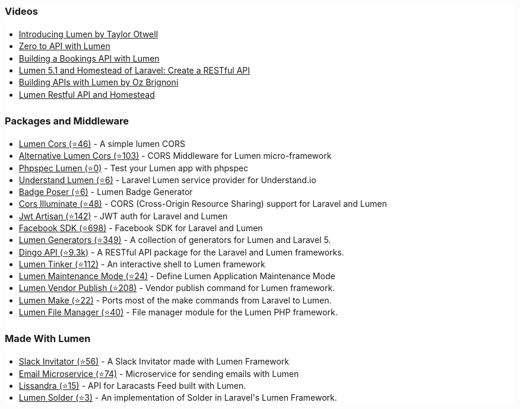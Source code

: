 ### Videos

*   [Introducing Lumen by Taylor Otwell](https://laracasts.com/lessons/introducing-lumen)
*   [Zero to API with Lumen](https://www.youtube.com/watch?v=ZetUes4lygA)
*   [Building a Bookings API with Lumen](https://www.youtube.com/watch?v=oENnw5BxKvA)
*   [Lumen 5.1 and Homestead of Laravel: Create a RESTful API](https://www.youtube.com/watch?v=BV7rmvPJZQk)
*   [Building APIs with Lumen by Oz Brignoni](https://www.youtube.com/watch?v=br2O_WDXaKk)
*   [Lumen Restful API and Homestead](https://www.udemy.com/lumen-restful-api-and-homestead-for-lumen-by-laravel-and-php/)

### Packages and Middleware

*   [Lumen Cors (⭐46)](https://github.com/vluzrmos/lumen-cors) - A simple lumen CORS
*   [Alternative Lumen Cors (⭐103)](https://github.com/palanik/lumen-cors) - CORS Middleware for Lumen micro-framework
*   [Phpspec Lumen (⭐0)](https://github.com/pmartelletti/phpspec-lumen) - Test your Lumen app with phpspec
*   [Understand Lumen (⭐6)](https://github.com/understand/understand-lumen) - Laravel Lumen service provider for Understand.io
*   [Badge Poser (⭐6)](https://github.com/vluzrmos/laravel-badge-poser) - Lumen Badge Generator
*   [Cors Illuminate (⭐48)](https://github.com/neomerx/cors-illuminate) - CORS (Cross-Origin Resource Sharing) support for Laravel and Lumen
*   [Jwt Artisan (⭐142)](https://github.com/generationtux/jwt-artisan) - JWT auth for Laravel and Lumen
*   [Facebook SDK (⭐698)](https://github.com/SammyK/LaravelFacebookSdk) - Facebook SDK for Laravel and Lumen
*   [Lumen Generators (⭐349)](https://github.com/webNeat/lumen-generators) - A collection of generators for Lumen and Laravel 5.
*   [Dingo API (⭐9.3k)](https://github.com/dingo/api) - A RESTful API package for the Laravel and Lumen frameworks.
*   [Lumen Tinker (⭐112)](https://github.com/vluzrmos/lumen-tinker) - An interactive shell to Lumen framework
*   [Lumen Maintenance Mode (⭐24)](https://github.com/rdehnhardt/lumen-maintenance-mode) - Define Lumen Application Maintenance Mode
*   [Lumen Vendor Publish (⭐208)](https://github.com/laravelista/lumen-vendor-publish) - Vendor publish command for Lumen framework.
*   [Lumen Make (⭐22)](https://github.com/michaelbonds/lumen-make) - Ports most of the make commands from Laravel to Lumen.
*   [Lumen File Manager (⭐40)](https://github.com/nordsoftware/lumen-file-manager) - File manager module for the Lumen PHP framework.

### Made With Lumen

*   [Slack Invitator (⭐56)](https://github.com/vluzrmos/lumen-slackin) - A Slack Invitator made with Lumen Framework
*   [Email Microservice (⭐74)](https://github.com/rlacerda83/lumen-email-microservice) - Microservice for sending emails with Lumen
*   [Lissandra (⭐15)](https://github.com/laravelista/Lissandra) - API for Laracasts Feed built with Lumen.
*   [Lumen Solder (⭐3)](https://github.com/TechnicPack/LumenSolder) - An implementation of Solder in Laravel's Lumen Framework.
